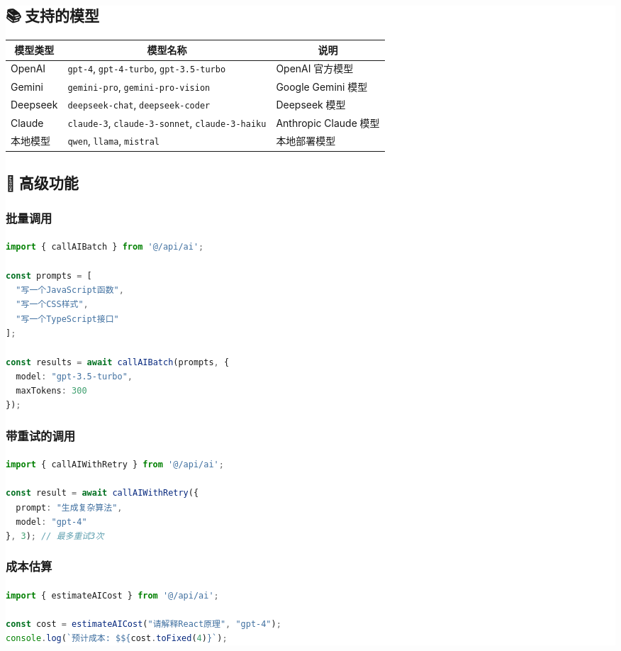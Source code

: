 ## 📚 支持的模型

| 模型类型 | 模型名称 | 说明 |
|---------|---------|------|
| OpenAI | `gpt-4`, `gpt-4-turbo`, `gpt-3.5-turbo` | OpenAI 官方模型 |
| Gemini | `gemini-pro`, `gemini-pro-vision` | Google Gemini 模型 |
| Deepseek | `deepseek-chat`, `deepseek-coder` | Deepseek 模型 |
| Claude | `claude-3`, `claude-3-sonnet`, `claude-3-haiku` | Anthropic Claude 模型 |
| 本地模型 | `qwen`, `llama`, `mistral` | 本地部署模型 |

## 🔧 高级功能

### 批量调用

```typescript
import { callAIBatch } from '@/api/ai';

const prompts = [
  "写一个JavaScript函数",
  "写一个CSS样式",
  "写一个TypeScript接口"
];

const results = await callAIBatch(prompts, {
  model: "gpt-3.5-turbo",
  maxTokens: 300
});
```

### 带重试的调用

```typescript
import { callAIWithRetry } from '@/api/ai';

const result = await callAIWithRetry({
  prompt: "生成复杂算法",
  model: "gpt-4"
}, 3); // 最多重试3次
```

### 成本估算

```typescript
import { estimateAICost } from '@/api/ai';

const cost = estimateAICost("请解释React原理", "gpt-4");
console.log(`预计成本: $${cost.toFixed(4)}`);
```
